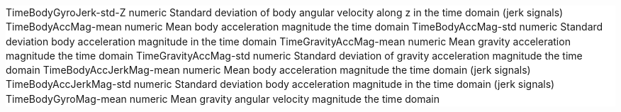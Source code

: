 
<tr>
<td class="left">TimeBodyGyroJerk-std-Z</td>
<td class="left">numeric</td>
<td class="left">Standard deviation of body angular velocity along z in the time domain  (jerk signals)</td>
</tr>


<tr>
<td class="left">TimeBodyAccMag-mean</td>
<td class="left">numeric</td>
<td class="left">Mean body acceleration magnitude the time domain</td>
</tr>


<tr>
<td class="left">TimeBodyAccMag-std</td>
<td class="left">numeric</td>
<td class="left">Standard deviation body acceleration magnitude in the time domain</td>
</tr>


<tr>
<td class="left">TimeGravityAccMag-mean</td>
<td class="left">numeric</td>
<td class="left">Mean gravity acceleration magnitude the time domain</td>
</tr>


<tr>
<td class="left">TimeGravityAccMag-std</td>
<td class="left">numeric</td>
<td class="left">Standard deviation of gravity acceleration magnitude the time domain</td>
</tr>


<tr>
<td class="left">TimeBodyAccJerkMag-mean</td>
<td class="left">numeric</td>
<td class="left">Mean body acceleration magnitude the time domain (jerk signals)</td>
</tr>


<tr>
<td class="left">TimeBodyAccJerkMag-std</td>
<td class="left">numeric</td>
<td class="left">Standard deviation body acceleration magnitude in the time domain (jerk signals)</td>
</tr>


<tr>
<td class="left">TimeBodyGyroMag-mean</td>
<td class="left">numeric</td>
<td class="left">Mean gravity angular velocity magnitude the time domain</td>
</tr>
